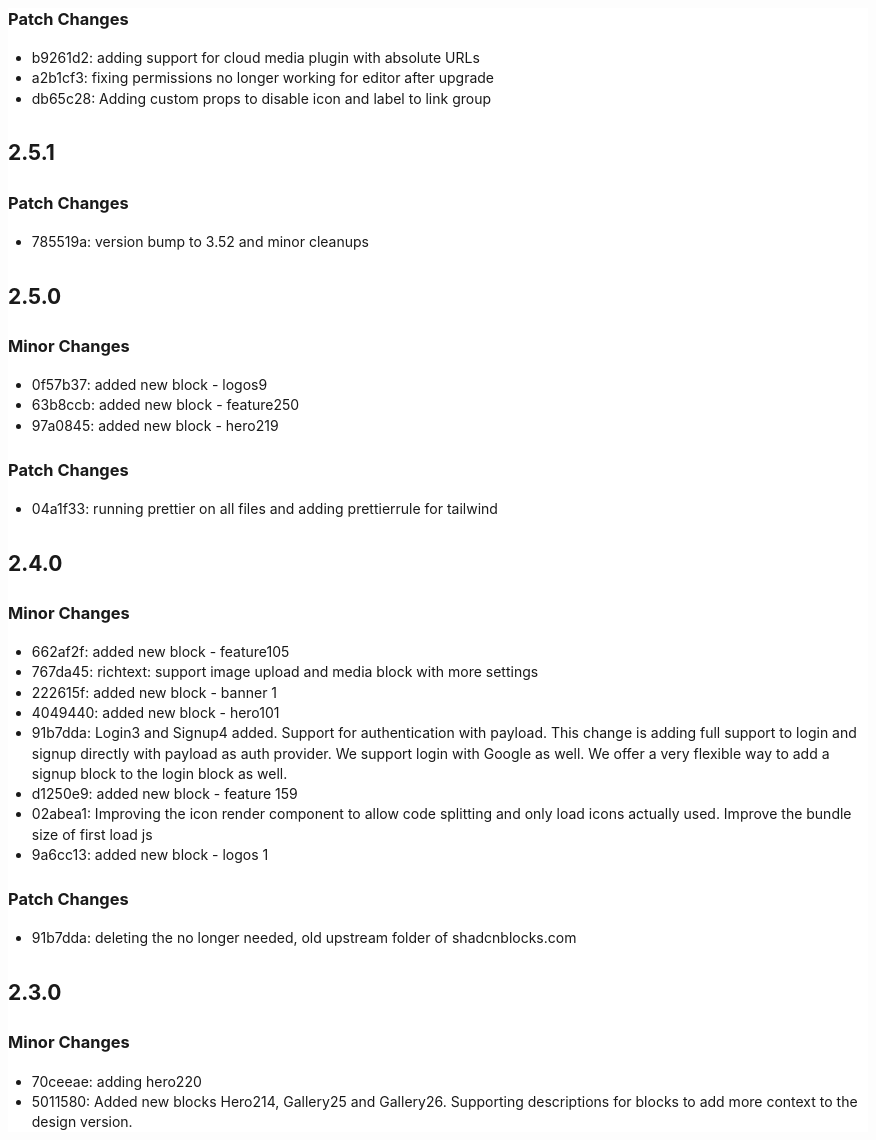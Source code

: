 ### Patch Changes

- b9261d2: adding support for cloud media plugin with absolute URLs
- a2b1cf3: fixing permissions no longer working for editor after upgrade
- db65c28: Adding custom props to disable icon and label to link group

## 2.5.1

### Patch Changes

- 785519a: version bump to 3.52 and minor cleanups

## 2.5.0

### Minor Changes

- 0f57b37: added new block - logos9
- 63b8ccb: added new block - feature250
- 97a0845: added new block - hero219

### Patch Changes

- 04a1f33: running prettier on all files and adding prettierrule for tailwind

## 2.4.0

### Minor Changes

- 662af2f: added new block - feature105
- 767da45: richtext: support image upload and media block with more settings
- 222615f: added new block - banner 1
- 4049440: added new block - hero101
- 91b7dda: Login3 and Signup4 added. Support for authentication with payload. This change is adding full support to login and signup directly with payload as auth provider. We support login with Google as well. We offer a very flexible way to add a signup block to the login block as well.
- d1250e9: added new block - feature 159
- 02abea1: Improving the icon render component to allow code splitting and only load icons actually used. Improve the bundle size of first load js
- 9a6cc13: added new block - logos 1

### Patch Changes

- 91b7dda: deleting the no longer needed, old upstream folder of shadcnblocks.com

## 2.3.0

### Minor Changes

- 70ceeae: adding hero220
- 5011580: Added new blocks Hero214, Gallery25 and Gallery26. Supporting descriptions for blocks to add more context to the design version.
